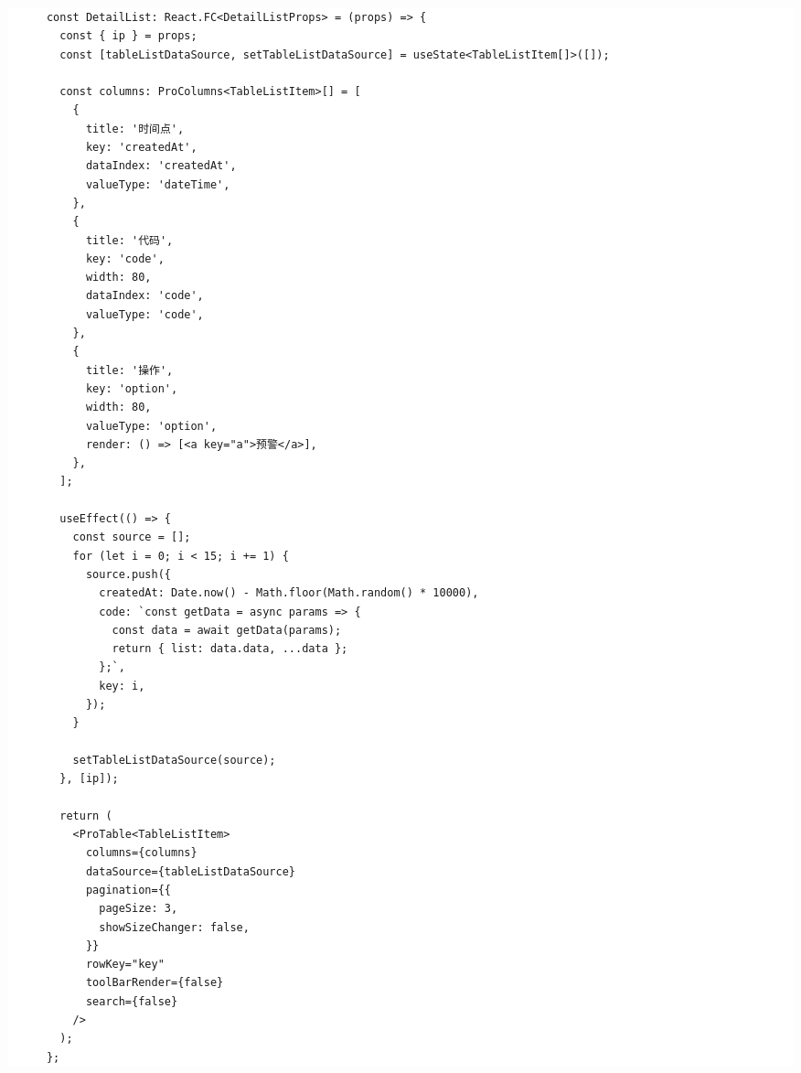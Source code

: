 		  const DetailList: React.FC<DetailListProps> = (props) => {
		    const { ip } = props;
		    const [tableListDataSource, setTableListDataSource] = useState<TableListItem[]>([]);
		  
		    const columns: ProColumns<TableListItem>[] = [
		      {
		        title: '时间点',
		        key: 'createdAt',
		        dataIndex: 'createdAt',
		        valueType: 'dateTime',
		      },
		      {
		        title: '代码',
		        key: 'code',
		        width: 80,
		        dataIndex: 'code',
		        valueType: 'code',
		      },
		      {
		        title: '操作',
		        key: 'option',
		        width: 80,
		        valueType: 'option',
		        render: () => [<a key="a">预警</a>],
		      },
		    ];
		  
		    useEffect(() => {
		      const source = [];
		      for (let i = 0; i < 15; i += 1) {
		        source.push({
		          createdAt: Date.now() - Math.floor(Math.random() * 10000),
		          code: `const getData = async params => {
		            const data = await getData(params);
		            return { list: data.data, ...data };
		          };`,
		          key: i,
		        });
		      }
		  
		      setTableListDataSource(source);
		    }, [ip]);
		  
		    return (
		      <ProTable<TableListItem>
		        columns={columns}
		        dataSource={tableListDataSource}
		        pagination={{
		          pageSize: 3,
		          showSizeChanger: false,
		        }}
		        rowKey="key"
		        toolBarRender={false}
		        search={false}
		      />
		    );
		  };
		  